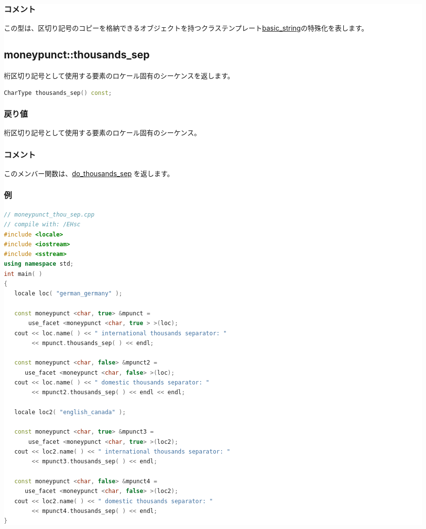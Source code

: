 ### <a name="remarks"></a>コメント

この型は、区切り記号のコピーを格納できるオブジェクトを持つクラステンプレート[basic_string](../standard-library/basic-string-class.md)の特殊化を表します。

## <a name="thousands_sep"></a>  moneypunct::thousands_sep

桁区切り記号として使用する要素のロケール固有のシーケンスを返します。

```cpp
CharType thousands_sep() const;
```

### <a name="return-value"></a>戻り値

桁区切り記号として使用する要素のロケール固有のシーケンス。

### <a name="remarks"></a>コメント

このメンバー関数は、[do_thousands_sep](#do_thousands_sep) を返します。

### <a name="example"></a>例

```cpp
// moneypunct_thou_sep.cpp
// compile with: /EHsc
#include <locale>
#include <iostream>
#include <sstream>
using namespace std;
int main( )
{
   locale loc( "german_germany" );

   const moneypunct <char, true> &mpunct =
       use_facet <moneypunct <char, true > >(loc);
   cout << loc.name( ) << " international thousands separator: "
        << mpunct.thousands_sep( ) << endl;

   const moneypunct <char, false> &mpunct2 =
      use_facet <moneypunct <char, false> >(loc);
   cout << loc.name( ) << " domestic thousands separator: "
        << mpunct2.thousands_sep( ) << endl << endl;

   locale loc2( "english_canada" );

   const moneypunct <char, true> &mpunct3 =
       use_facet <moneypunct <char, true> >(loc2);
   cout << loc2.name( ) << " international thousands separator: "
        << mpunct3.thousands_sep( ) << endl;

   const moneypunct <char, false> &mpunct4 =
      use_facet <moneypunct <char, false> >(loc2);
   cout << loc2.name( ) << " domestic thousands separator: "
        << mpunct4.thousands_sep( ) << endl;
}
```
